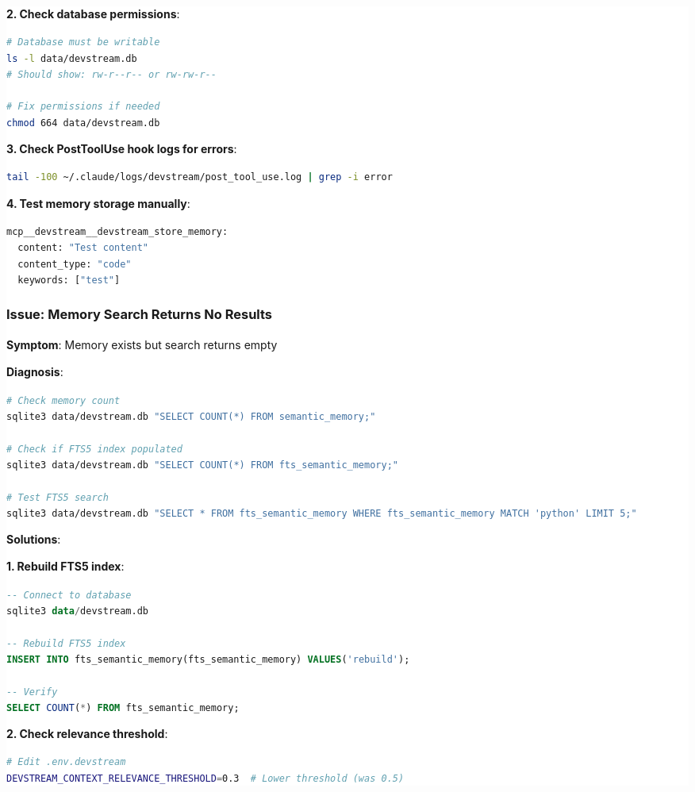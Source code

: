 **2. Check database permissions**:
```bash
# Database must be writable
ls -l data/devstream.db
# Should show: rw-r--r-- or rw-rw-r--

# Fix permissions if needed
chmod 664 data/devstream.db
```

**3. Check PostToolUse hook logs for errors**:
```bash
tail -100 ~/.claude/logs/devstream/post_tool_use.log | grep -i error
```

**4. Test memory storage manually**:
```python
mcp__devstream__devstream_store_memory:
  content: "Test content"
  content_type: "code"
  keywords: ["test"]
```

### Issue: Memory Search Returns No Results

**Symptom**: Memory exists but search returns empty

**Diagnosis**:
```bash
# Check memory count
sqlite3 data/devstream.db "SELECT COUNT(*) FROM semantic_memory;"

# Check if FTS5 index populated
sqlite3 data/devstream.db "SELECT COUNT(*) FROM fts_semantic_memory;"

# Test FTS5 search
sqlite3 data/devstream.db "SELECT * FROM fts_semantic_memory WHERE fts_semantic_memory MATCH 'python' LIMIT 5;"
```

**Solutions**:

**1. Rebuild FTS5 index**:
```sql
-- Connect to database
sqlite3 data/devstream.db

-- Rebuild FTS5 index
INSERT INTO fts_semantic_memory(fts_semantic_memory) VALUES('rebuild');

-- Verify
SELECT COUNT(*) FROM fts_semantic_memory;
```

**2. Check relevance threshold**:
```bash
# Edit .env.devstream
DEVSTREAM_CONTEXT_RELEVANCE_THRESHOLD=0.3  # Lower threshold (was 0.5)
```
